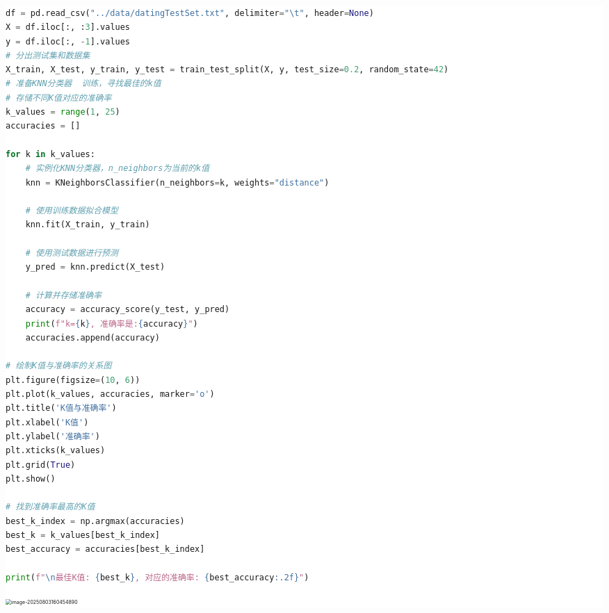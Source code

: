 ```python
df = pd.read_csv("../data/datingTestSet.txt", delimiter="\t", header=None)
X = df.iloc[:, :3].values
y = df.iloc[:, -1].values
# 分出测试集和数据集
X_train, X_test, y_train, y_test = train_test_split(X, y, test_size=0.2, random_state=42)
# 准备KNN分类器  训练，寻找最佳的k值
# 存储不同K值对应的准确率
k_values = range(1, 25)
accuracies = []

for k in k_values:
    # 实例化KNN分类器，n_neighbors为当前的k值
    knn = KNeighborsClassifier(n_neighbors=k, weights="distance")
    
    # 使用训练数据拟合模型
    knn.fit(X_train, y_train)
    
    # 使用测试数据进行预测
    y_pred = knn.predict(X_test)
    
    # 计算并存储准确率
    accuracy = accuracy_score(y_test, y_pred)
    print(f"k={k}, 准确率是:{accuracy}")
    accuracies.append(accuracy)

# 绘制K值与准确率的关系图
plt.figure(figsize=(10, 6))
plt.plot(k_values, accuracies, marker='o')
plt.title('K值与准确率')
plt.xlabel('K值')
plt.ylabel('准确率')
plt.xticks(k_values)
plt.grid(True)
plt.show()

# 找到准确率最高的K值
best_k_index = np.argmax(accuracies)
best_k = k_values[best_k_index]
best_accuracy = accuracies[best_k_index]

print(f"\n最佳K值: {best_k}, 对应的准确率: {best_accuracy:.2f}")

```

<img src="https://wechat01.oss-cn-hangzhou.aliyuncs.com/img/image-20250803160454890.png" alt="image-20250803160454890" style="zoom:50%;" />



















